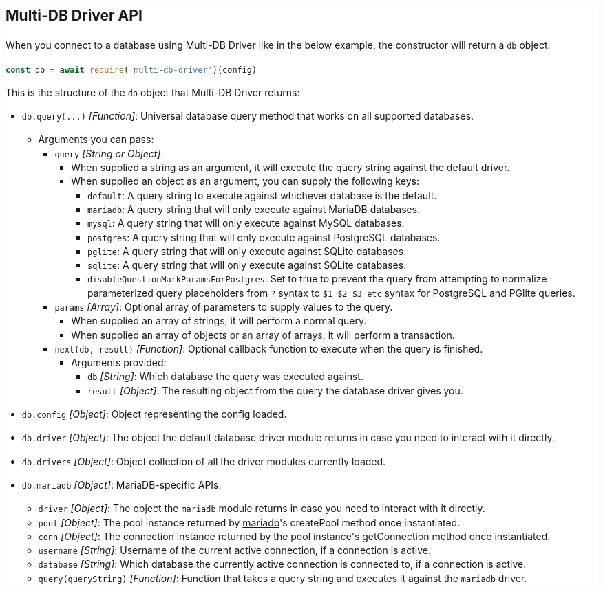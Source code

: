 ## Multi-DB Driver API

When you connect to a database using Multi-DB Driver like in the below example, the constructor will return a `db` object.

```javascript
const db = await require('multi-db-driver')(config)
```

This is the structure of the `db` object that Multi-DB Driver returns:

- `db.query(...)` *[Function]*: Universal database query method that works on all supported databases.
  - Arguments you can pass:
    - `query` *[String or Object]*:
      - When supplied a string as an argument, it will execute the query string against the default driver.
      - When supplied an object as an argument, you can supply the following keys:
        - `default`: A query string to execute against whichever database is the default.
        - `mariadb`: A query string that will only execute against MariaDB databases.
        - `mysql`: A query string that will only execute against MySQL databases.
        - `postgres`: A query string that will only execute against PostgreSQL databases.
        - `pglite`: A query string that will only execute against SQLite databases.
        - `sqlite`: A query string that will only execute against SQLite databases.
        - `disableQuestionMarkParamsForPostgres`: Set to true to prevent the query from attempting to normalize parameterized query placeholders from `?` syntax to `$1 $2 $3 etc` syntax for PostgreSQL and PGlite queries.
    - `params` *[Array]*: Optional array of parameters to supply values to the query.
      - When supplied an array of strings, it will perform a normal query.
      - When supplied an array of objects or an array of arrays, it will perform a transaction.
    - `next(db, result)` *[Function]*: Optional callback function to execute when the query is finished.
      - Arguments provided:
        - `db` *[String]*: Which database the query was executed against.
        - `result` *[Object]*: The resulting object from the query the database driver gives you.

- `db.config` *[Object]*: Object representing the config loaded.

- `db.driver` *[Object]*: The object the default database driver module returns in case you need to interact with it directly.

- `db.drivers` *[Object]*: Object collection of all the driver modules currently loaded.

- `db.mariadb` *[Object]*: MariaDB-specific APIs.
  - `driver` *[Object]*: The object the `mariadb` module returns in case you need to interact with it directly.
  - `pool` *[Object]*: The pool instance returned by [mariadb](https://github.com/mariadb-corporation/mariadb-connector-nodejs)'s createPool method once instantiated.
  - `conn` *[Object]*: The connection instance returned by the pool instance's getConnection method once instantiated.
  - `username` *[String]*: Username of the current active connection, if a connection is active.
  - `database` *[String]*: Which database the currently active connection is connected to, if a connection is active.
  - `query(queryString)` *[Function]*: Function that takes a query string and executes it against the `mariadb` driver.
